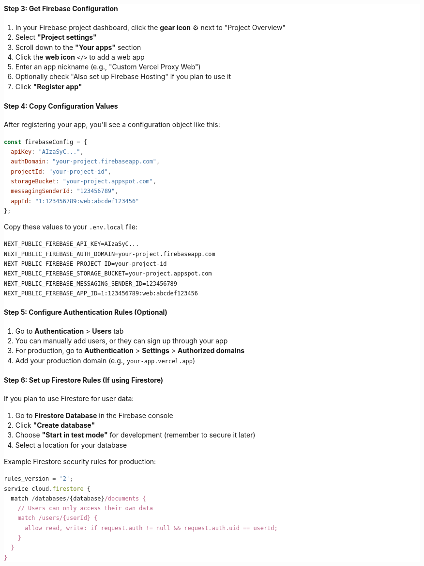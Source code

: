 #### Step 3: Get Firebase Configuration

1. In your Firebase project dashboard, click the **gear icon** ⚙️ next to "Project Overview"
2. Select **"Project settings"**
3. Scroll down to the **"Your apps"** section
4. Click the **web icon** `</>` to add a web app
5. Enter an app nickname (e.g., "Custom Vercel Proxy Web")
6. Optionally check "Also set up Firebase Hosting" if you plan to use it
7. Click **"Register app"**

#### Step 4: Copy Configuration Values

After registering your app, you'll see a configuration object like this:

```javascript
const firebaseConfig = {
  apiKey: "AIzaSyC...",
  authDomain: "your-project.firebaseapp.com",
  projectId: "your-project-id",
  storageBucket: "your-project.appspot.com",
  messagingSenderId: "123456789",
  appId: "1:123456789:web:abcdef123456"
};
```

Copy these values to your `.env.local` file:

```env
NEXT_PUBLIC_FIREBASE_API_KEY=AIzaSyC...
NEXT_PUBLIC_FIREBASE_AUTH_DOMAIN=your-project.firebaseapp.com
NEXT_PUBLIC_FIREBASE_PROJECT_ID=your-project-id
NEXT_PUBLIC_FIREBASE_STORAGE_BUCKET=your-project.appspot.com
NEXT_PUBLIC_FIREBASE_MESSAGING_SENDER_ID=123456789
NEXT_PUBLIC_FIREBASE_APP_ID=1:123456789:web:abcdef123456
```

#### Step 5: Configure Authentication Rules (Optional)

1. Go to **Authentication** > **Users** tab
2. You can manually add users, or they can sign up through your app
3. For production, go to **Authentication** > **Settings** > **Authorized domains**
4. Add your production domain (e.g., `your-app.vercel.app`)

#### Step 6: Set up Firestore Rules (If using Firestore)

If you plan to use Firestore for user data:

1. Go to **Firestore Database** in the Firebase console
2. Click **"Create database"**
3. Choose **"Start in test mode"** for development (remember to secure it later)
4. Select a location for your database

Example Firestore security rules for production:

```javascript
rules_version = '2';
service cloud.firestore {
  match /databases/{database}/documents {
    // Users can only access their own data
    match /users/{userId} {
      allow read, write: if request.auth != null && request.auth.uid == userId;
    }
  }
}
```
